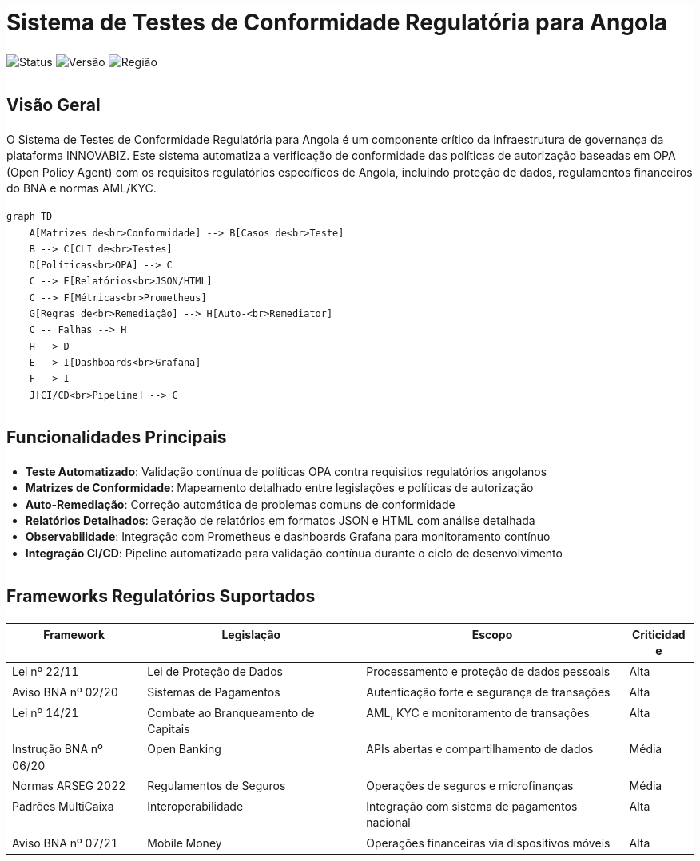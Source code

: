# Sistema de Testes de Conformidade Regulatória para Angola

![Status](https://img.shields.io/badge/Status-Beta-yellow)
![Versão](https://img.shields.io/badge/Versão-1.0.0-blue)
![Região](https://img.shields.io/badge/Região-Angola-green)

## Visão Geral

O Sistema de Testes de Conformidade Regulatória para Angola é um componente crítico da infraestrutura de governança da plataforma INNOVABIZ. Este sistema automatiza a verificação de conformidade das políticas de autorização baseadas em OPA (Open Policy Agent) com os requisitos regulatórios específicos de Angola, incluindo proteção de dados, regulamentos financeiros do BNA e normas AML/KYC.

```mermaid
graph TD
    A[Matrizes de<br>Conformidade] --> B[Casos de<br>Teste]
    B --> C[CLI de<br>Testes]
    D[Políticas<br>OPA] --> C
    C --> E[Relatórios<br>JSON/HTML]
    C --> F[Métricas<br>Prometheus]
    G[Regras de<br>Remediação] --> H[Auto-<br>Remediator]
    C -- Falhas --> H
    H --> D
    E --> I[Dashboards<br>Grafana]
    F --> I
    J[CI/CD<br>Pipeline] --> C
```

## Funcionalidades Principais

- **Teste Automatizado**: Validação contínua de políticas OPA contra requisitos regulatórios angolanos
- **Matrizes de Conformidade**: Mapeamento detalhado entre legislações e políticas de autorização
- **Auto-Remediação**: Correção automática de problemas comuns de conformidade
- **Relatórios Detalhados**: Geração de relatórios em formatos JSON e HTML com análise detalhada
- **Observabilidade**: Integração com Prometheus e dashboards Grafana para monitoramento contínuo
- **Integração CI/CD**: Pipeline automatizado para validação contínua durante o ciclo de desenvolvimento

## Frameworks Regulatórios Suportados

| Framework | Legislação | Escopo | Criticidade |
|-----------|------------|--------|------------|
| Lei nº 22/11 | Lei de Proteção de Dados | Processamento e proteção de dados pessoais | Alta |
| Aviso BNA nº 02/20 | Sistemas de Pagamentos | Autenticação forte e segurança de transações | Alta |
| Lei nº 14/21 | Combate ao Branqueamento de Capitais | AML, KYC e monitoramento de transações | Alta |
| Instrução BNA nº 06/20 | Open Banking | APIs abertas e compartilhamento de dados | Média |
| Normas ARSEG 2022 | Regulamentos de Seguros | Operações de seguros e microfinanças | Média |
| Padrões MultiCaixa | Interoperabilidade | Integração com sistema de pagamentos nacional | Alta |
| Aviso BNA nº 07/21 | Mobile Money | Operações financeiras via dispositivos móveis | Alta |
